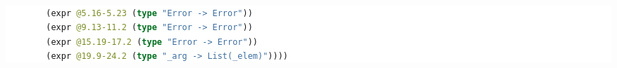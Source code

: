 ~~~clojure
		(expr @5.16-5.23 (type "Error -> Error"))
		(expr @9.13-11.2 (type "Error -> Error"))
		(expr @15.19-17.2 (type "Error -> Error"))
		(expr @19.9-24.2 (type "_arg -> List(_elem)"))))
~~~
